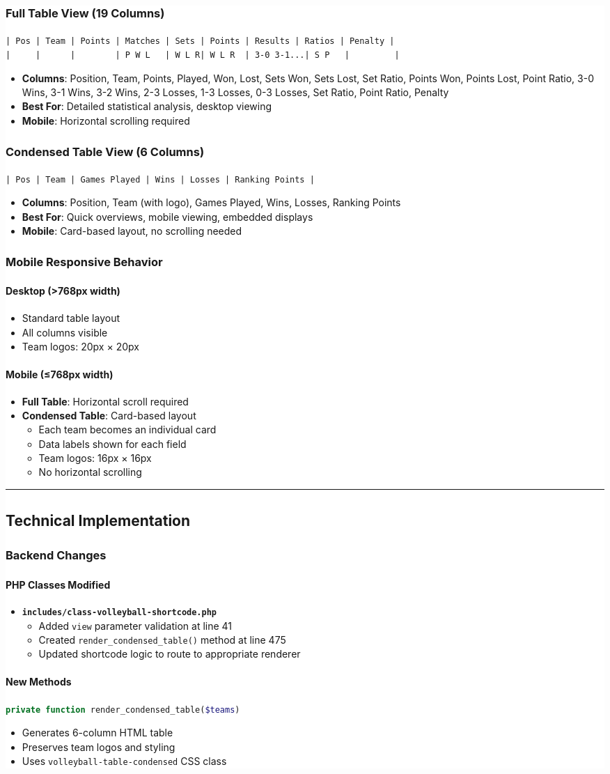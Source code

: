 ### Full Table View (19 Columns)
```
| Pos | Team | Points | Matches | Sets | Points | Results | Ratios | Penalty |
|     |      |        | P W L   | W L R| W L R  | 3-0 3-1...| S P   |         |
```
- **Columns**: Position, Team, Points, Played, Won, Lost, Sets Won, Sets Lost, Set Ratio, Points Won, Points Lost, Point Ratio, 3-0 Wins, 3-1 Wins, 3-2 Wins, 2-3 Losses, 1-3 Losses, 0-3 Losses, Set Ratio, Point Ratio, Penalty
- **Best For**: Detailed statistical analysis, desktop viewing
- **Mobile**: Horizontal scrolling required

### Condensed Table View (6 Columns)
```
| Pos | Team | Games Played | Wins | Losses | Ranking Points |
```
- **Columns**: Position, Team (with logo), Games Played, Wins, Losses, Ranking Points
- **Best For**: Quick overviews, mobile viewing, embedded displays
- **Mobile**: Card-based layout, no scrolling needed

### Mobile Responsive Behavior

#### Desktop (>768px width)
- Standard table layout
- All columns visible
- Team logos: 20px × 20px

#### Mobile (≤768px width)
- **Full Table**: Horizontal scroll required
- **Condensed Table**: Card-based layout
  - Each team becomes an individual card
  - Data labels shown for each field
  - Team logos: 16px × 16px
  - No horizontal scrolling

---

## Technical Implementation

### Backend Changes

#### PHP Classes Modified
- **`includes/class-volleyball-shortcode.php`**
  - Added `view` parameter validation at line 41
  - Created `render_condensed_table()` method at line 475
  - Updated shortcode logic to route to appropriate renderer

#### New Methods
```php
private function render_condensed_table($teams)
```
- Generates 6-column HTML table
- Preserves team logos and styling
- Uses `volleyball-table-condensed` CSS class
